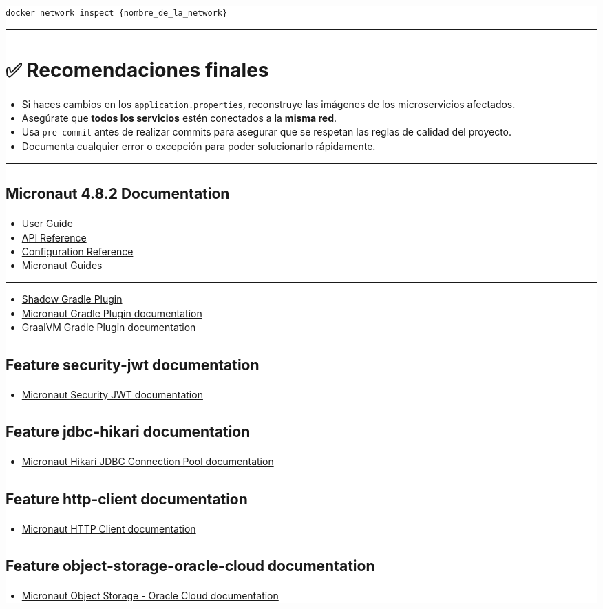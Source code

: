 ```bash
docker network inspect {nombre_de_la_network}
```

---

# ✅ Recomendaciones finales

- Si haces cambios en los `application.properties`, reconstruye las imágenes de los microservicios afectados.
- Asegúrate que **todos los servicios** estén conectados a la **misma red**.
- Usa `pre-commit` antes de realizar commits para asegurar que se respetan las reglas de calidad del proyecto.
- Documenta cualquier error o excepción para poder solucionarlo rápidamente.

---

## Micronaut 4.8.2 Documentation

- [User Guide](https://docs.micronaut.io/4.8.2/guide/index.html)
- [API Reference](https://docs.micronaut.io/4.8.2/api/index.html)
- [Configuration Reference](https://docs.micronaut.io/4.8.2/guide/configurationreference.html)
- [Micronaut Guides](https://guides.micronaut.io/index.html)
---

- [Shadow Gradle Plugin](https://gradleup.com/shadow/)
- [Micronaut Gradle Plugin documentation](https://micronaut-projects.github.io/micronaut-gradle-plugin/latest/)
- [GraalVM Gradle Plugin documentation](https://graalvm.github.io/native-build-tools/latest/gradle-plugin.html)
## Feature security-jwt documentation

- [Micronaut Security JWT documentation](https://micronaut-projects.github.io/micronaut-security/latest/guide/index.html)


## Feature jdbc-hikari documentation

- [Micronaut Hikari JDBC Connection Pool documentation](https://micronaut-projects.github.io/micronaut-sql/latest/guide/index.html#jdbc)


## Feature http-client documentation

- [Micronaut HTTP Client documentation](https://docs.micronaut.io/latest/guide/index.html#nettyHttpClient)


## Feature object-storage-oracle-cloud documentation

- [Micronaut Object Storage - Oracle Cloud documentation](https://micronaut-projects.github.io/micronaut-object-storage/latest/guide/)
